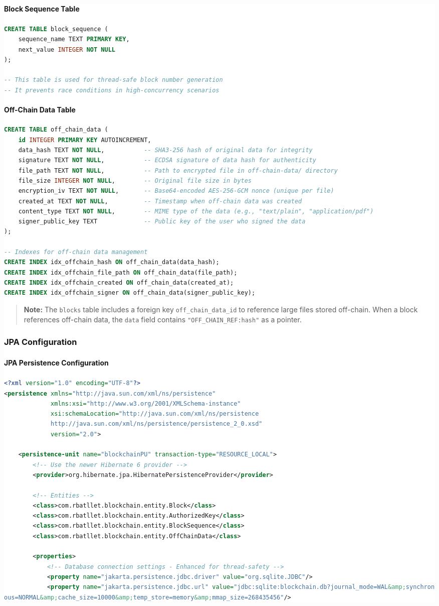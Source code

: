 #### Block Sequence Table
```sql
CREATE TABLE block_sequence (
    sequence_name TEXT PRIMARY KEY,
    next_value INTEGER NOT NULL
);

-- This table is used for thread-safe block number generation
-- It prevents race conditions in high-concurrency scenarios
```

#### Off-Chain Data Table
```sql
CREATE TABLE off_chain_data (
    id INTEGER PRIMARY KEY AUTOINCREMENT,
    data_hash TEXT NOT NULL,           -- SHA3-256 hash of original data for integrity
    signature TEXT NOT NULL,           -- ECDSA signature of data hash for authenticity
    file_path TEXT NOT NULL,           -- Path to encrypted file in off-chain-data/ directory
    file_size INTEGER NOT NULL,        -- Original file size in bytes
    encryption_iv TEXT NOT NULL,       -- Base64-encoded AES-256-GCM nonce (unique per file)
    created_at TEXT NOT NULL,          -- Timestamp when off-chain data was created
    content_type TEXT NOT NULL,        -- MIME type of the data (e.g., "text/plain", "application/pdf")
    signer_public_key TEXT             -- Public key of the user who signed the data
);

-- Indexes for off-chain data management
CREATE INDEX idx_offchain_hash ON off_chain_data(data_hash);
CREATE INDEX idx_offchain_file_path ON off_chain_data(file_path);
CREATE INDEX idx_offchain_created ON off_chain_data(created_at);
CREATE INDEX idx_offchain_signer ON off_chain_data(signer_public_key);
```

> **Note:** The `blocks` table includes a foreign key `off_chain_data_id` to reference large files stored off-chain. When a block references off-chain data, the `data` field contains `"OFF_CHAIN_REF:hash"` as a pointer.

### JPA Configuration

#### JPA Persistence Configuration
```xml
<?xml version="1.0" encoding="UTF-8"?>
<persistence xmlns="http://java.sun.com/xml/ns/persistence"
             xmlns:xsi="http://www.w3.org/2001/XMLSchema-instance"
             xsi:schemaLocation="http://java.sun.com/xml/ns/persistence
             http://java.sun.com/xml/ns/persistence/persistence_2_0.xsd"
             version="2.0">

    <persistence-unit name="blockchainPU" transaction-type="RESOURCE_LOCAL">
        <!-- Use the newer Hibernate 6 provider -->
        <provider>org.hibernate.jpa.HibernatePersistenceProvider</provider>
        
        <!-- Entities -->
        <class>com.rbatllet.blockchain.entity.Block</class>
        <class>com.rbatllet.blockchain.entity.AuthorizedKey</class>
        <class>com.rbatllet.blockchain.entity.BlockSequence</class>
        <class>com.rbatllet.blockchain.entity.OffChainData</class>
        
        <properties>
            <!-- Database connection settings - Enhanced for thread-safety -->
            <property name="jakarta.persistence.jdbc.driver" value="org.sqlite.JDBC"/>
            <property name="jakarta.persistence.jdbc.url" value="jdbc:sqlite:blockchain.db?journal_mode=WAL&amp;synchronous=NORMAL&amp;cache_size=10000&amp;temp_store=memory&amp;mmap_size=268435456"/>
```